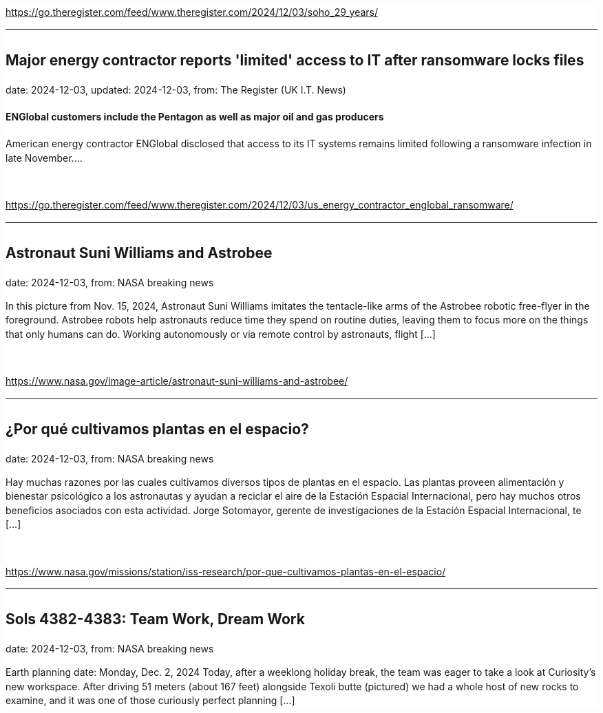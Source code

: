 <https://go.theregister.com/feed/www.theregister.com/2024/12/03/soho_29_years/>

---

## Major energy contractor reports 'limited' access to IT after ransomware locks files

date: 2024-12-03, updated: 2024-12-03, from: The Register (UK I.T. News)

<h4>ENGlobal customers include the Pentagon as well as major oil and gas producers</h4> <p>American energy contractor ENGlobal disclosed that access to its IT systems remains limited following a ransomware infection in late November.…</p> 

<br> 

<https://go.theregister.com/feed/www.theregister.com/2024/12/03/us_energy_contractor_englobal_ransomware/>

---

## Astronaut Suni Williams and Astrobee

date: 2024-12-03, from: NASA breaking news

In this picture from Nov. 15, 2024, Astronaut Suni Williams imitates the tentacle-like arms of the Astrobee robotic free-flyer in the foreground. Astrobee robots help astronauts reduce time they spend on routine duties, leaving them to focus more on the things that only humans can do. Working autonomously or via remote control by astronauts, flight [&#8230;] 

<br> 

<https://www.nasa.gov/image-article/astronaut-suni-williams-and-astrobee/>

---

## ¿Por qué cultivamos plantas en el espacio?

date: 2024-12-03, from: NASA breaking news

Hay muchas razones por las cuales cultivamos diversos tipos de plantas en el espacio. Las plantas proveen alimentación y bienestar psicológico a los astronautas y ayudan a reciclar el aire de la Estación Espacial Internacional, pero hay muchos otros beneficios asociados con esta actividad. Jorge Sotomayor, gerente de investigaciones de la Estación Espacial Internacional, te [&#8230;] 

<br> 

<https://www.nasa.gov/missions/station/iss-research/por-que-cultivamos-plantas-en-el-espacio/>

---

## Sols 4382-4383: Team Work, Dream Work

date: 2024-12-03, from: NASA breaking news

Earth planning date: Monday, Dec. 2, 2024 Today, after a weeklong holiday break, the team was eager to take a look at Curiosity’s new workspace. After driving 51 meters (about 167 feet) alongside Texoli butte (pictured) we had a whole host of new rocks to examine, and it was one of those curiously perfect planning […] 
